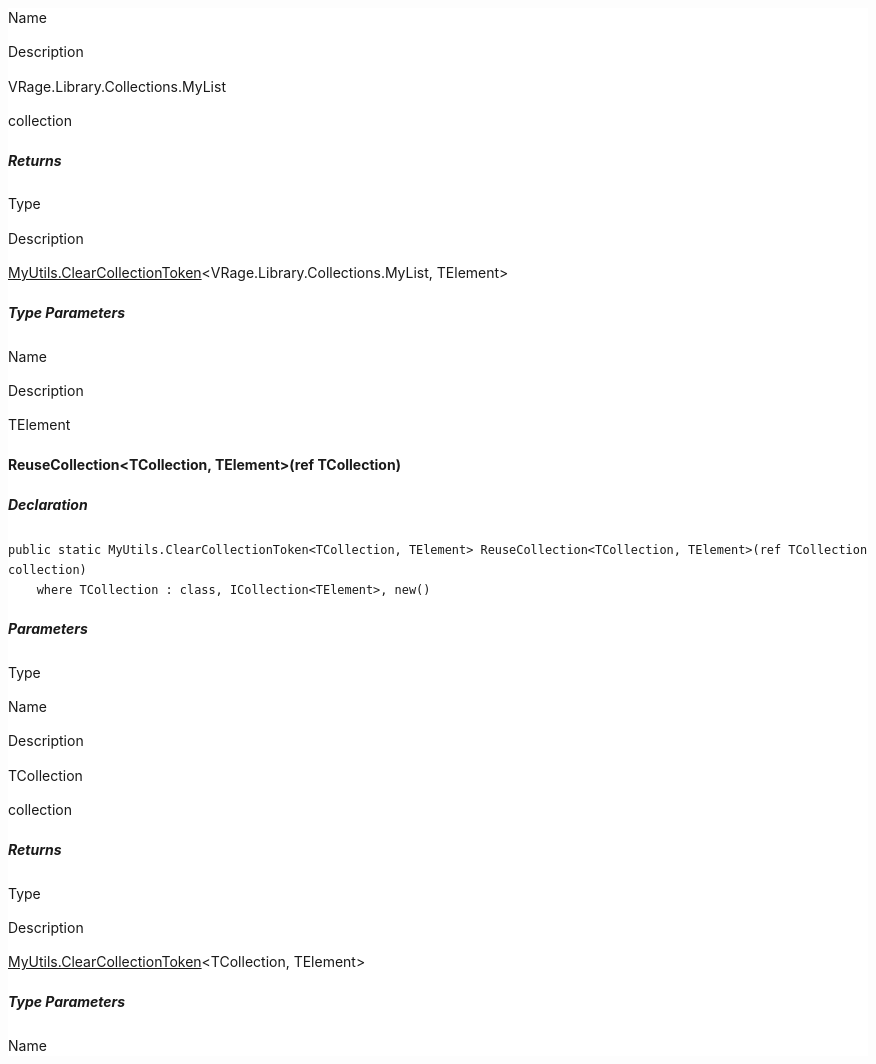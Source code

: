 Name

Description

VRage.Library.Collections.MyList<TElement>

collection

##### Returns

Type

Description

[MyUtils.ClearCollectionToken](https://keensoftwarehouse.github.io/SpaceEngineersModAPI/api/VRage.Utils.MyUtils.ClearCollectionToken-2.html)<VRage.Library.Collections.MyList<TElement>, TElement>

##### Type Parameters

Name

Description

TElement

#### ReuseCollection<TCollection, TElement>(ref TCollection)

##### Declaration

```
public static MyUtils.ClearCollectionToken<TCollection, TElement> ReuseCollection<TCollection, TElement>(ref TCollection collection)
    where TCollection : class, ICollection<TElement>, new()
```

##### Parameters

Type

Name

Description

TCollection

collection

##### Returns

Type

Description

[MyUtils.ClearCollectionToken](https://keensoftwarehouse.github.io/SpaceEngineersModAPI/api/VRage.Utils.MyUtils.ClearCollectionToken-2.html)<TCollection, TElement>

##### Type Parameters

Name

